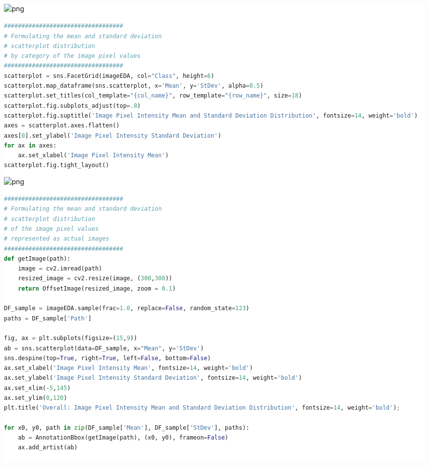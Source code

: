 ```python
```


    
![png](output_87_0.png)
    



```python
##################################
# Formulating the mean and standard deviation 
# scatterplot distribution
# by category of the image pixel values
##################################
scatterplot = sns.FacetGrid(imageEDA, col="Class", height=6)
scatterplot.map_dataframe(sns.scatterplot, x='Mean', y='StDev', alpha=0.5)
scatterplot.set_titles(col_template="{col_name}", row_template="{row_name}", size=18)
scatterplot.fig.subplots_adjust(top=.8)
scatterplot.fig.suptitle('Image Pixel Intensity Mean and Standard Deviation Distribution', fontsize=14, weight='bold')
axes = scatterplot.axes.flatten()
axes[0].set_ylabel('Image Pixel Intensity Standard Deviation')
for ax in axes:
    ax.set_xlabel('Image Pixel Intensity Mean')
scatterplot.fig.tight_layout()

```


    
![png](output_88_0.png)
    



```python
##################################
# Formulating the mean and standard deviation 
# scatterplot distribution
# of the image pixel values
# represented as actual images
##################################
def getImage(path):
    image = cv2.imread(path)
    resized_image = cv2.resize(image, (300,300))
    return OffsetImage(resized_image, zoom = 0.1)

DF_sample = imageEDA.sample(frac=1.0, replace=False, random_state=123)
paths = DF_sample['Path']

fig, ax = plt.subplots(figsize=(15,9))
ab = sns.scatterplot(data=DF_sample, x="Mean", y='StDev')
sns.despine(top=True, right=True, left=False, bottom=False)
ax.set_xlabel('Image Pixel Intensity Mean', fontsize=14, weight='bold')
ax.set_ylabel('Image Pixel Intensity Standard Deviation', fontsize=14, weight='bold')
ax.set_xlim(-5,145)
ax.set_ylim(0,120)
plt.title('Overall: Image Pixel Intensity Mean and Standard Deviation Distribution', fontsize=14, weight='bold');

for x0, y0, path in zip(DF_sample['Mean'], DF_sample['StDev'], paths):
    ab = AnnotationBbox(getImage(path), (x0, y0), frameon=False)
    ax.add_artist(ab)
    
```
